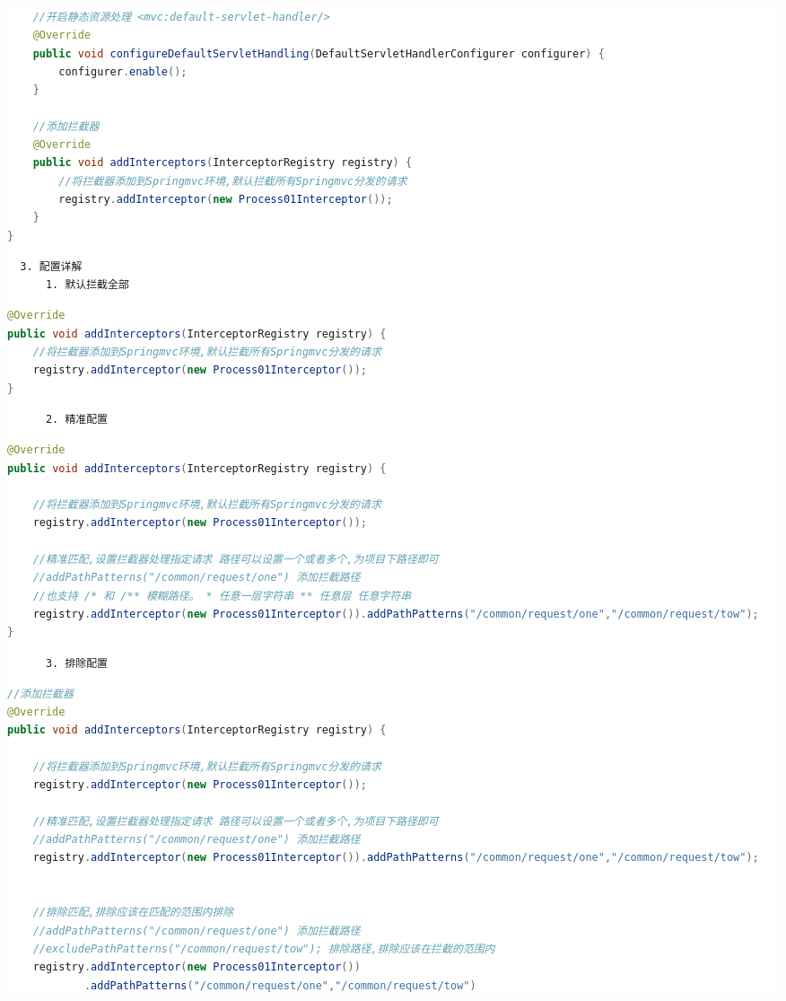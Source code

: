 ```Java
    //开启静态资源处理 <mvc:default-servlet-handler/>
    @Override
    public void configureDefaultServletHandling(DefaultServletHandlerConfigurer configurer) {
        configurer.enable();
    }

    //添加拦截器
    @Override
    public void addInterceptors(InterceptorRegistry registry) { 
        //将拦截器添加到Springmvc环境,默认拦截所有Springmvc分发的请求
        registry.addInterceptor(new Process01Interceptor());
    }
}

```

      3. 配置详解  
          1. 默认拦截全部

```Java
@Override
public void addInterceptors(InterceptorRegistry registry) {
    //将拦截器添加到Springmvc环境,默认拦截所有Springmvc分发的请求
    registry.addInterceptor(new Process01Interceptor());
}

```

          2. 精准配置

```Java
@Override
public void addInterceptors(InterceptorRegistry registry) {
  
    //将拦截器添加到Springmvc环境,默认拦截所有Springmvc分发的请求
    registry.addInterceptor(new Process01Interceptor());
  
    //精准匹配,设置拦截器处理指定请求 路径可以设置一个或者多个,为项目下路径即可
    //addPathPatterns("/common/request/one") 添加拦截路径
    //也支持 /* 和 /** 模糊路径。 * 任意一层字符串 ** 任意层 任意字符串
    registry.addInterceptor(new Process01Interceptor()).addPathPatterns("/common/request/one","/common/request/tow");
}

```

          3. 排除配置

```Java
//添加拦截器
@Override
public void addInterceptors(InterceptorRegistry registry) {
  
    //将拦截器添加到Springmvc环境,默认拦截所有Springmvc分发的请求
    registry.addInterceptor(new Process01Interceptor());
  
    //精准匹配,设置拦截器处理指定请求 路径可以设置一个或者多个,为项目下路径即可
    //addPathPatterns("/common/request/one") 添加拦截路径
    registry.addInterceptor(new Process01Interceptor()).addPathPatterns("/common/request/one","/common/request/tow");
  
  
    //排除匹配,排除应该在匹配的范围内排除
    //addPathPatterns("/common/request/one") 添加拦截路径
    //excludePathPatterns("/common/request/tow"); 排除路径,排除应该在拦截的范围内
    registry.addInterceptor(new Process01Interceptor())
            .addPathPatterns("/common/request/one","/common/request/tow")
```
